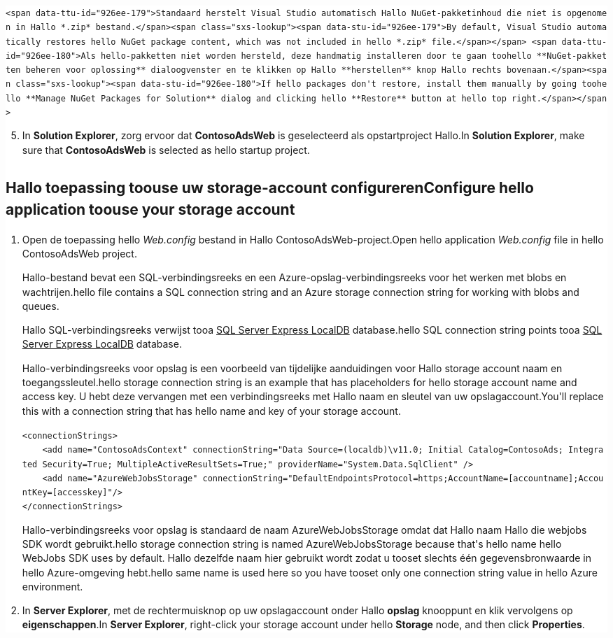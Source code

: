     <span data-ttu-id="926ee-179">Standaard herstelt Visual Studio automatisch Hallo NuGet-pakketinhoud die niet is opgenomen in Hallo *.zip* bestand.</span><span class="sxs-lookup"><span data-stu-id="926ee-179">By default, Visual Studio automatically restores hello NuGet package content, which was not included in hello *.zip* file.</span></span> <span data-ttu-id="926ee-180">Als hello-pakketten niet worden hersteld, deze handmatig installeren door te gaan toohello **NuGet-pakketten beheren voor oplossing** dialoogvenster en te klikken op Hallo **herstellen** knop Hallo rechts bovenaan.</span><span class="sxs-lookup"><span data-stu-id="926ee-180">If hello packages don't restore, install them manually by going toohello **Manage NuGet Packages for Solution** dialog and clicking hello **Restore** button at hello top right.</span></span>
5. <span data-ttu-id="926ee-181">In **Solution Explorer**, zorg ervoor dat **ContosoAdsWeb** is geselecteerd als opstartproject Hallo.</span><span class="sxs-lookup"><span data-stu-id="926ee-181">In **Solution Explorer**, make sure that **ContosoAdsWeb** is selected as hello startup project.</span></span>

## <span data-ttu-id="926ee-182"><a id="configurestorage"></a>Hallo toepassing toouse uw storage-account configureren</span><span class="sxs-lookup"><span data-stu-id="926ee-182"><a id="configurestorage"></a>Configure hello application toouse your storage account</span></span>
1. <span data-ttu-id="926ee-183">Open de toepassing hello *Web.config* bestand in Hallo ContosoAdsWeb-project.</span><span class="sxs-lookup"><span data-stu-id="926ee-183">Open hello application *Web.config* file in hello ContosoAdsWeb project.</span></span>

    <span data-ttu-id="926ee-184">Hallo-bestand bevat een SQL-verbindingsreeks en een Azure-opslag-verbindingsreeks voor het werken met blobs en wachtrijen.</span><span class="sxs-lookup"><span data-stu-id="926ee-184">hello file contains a SQL connection string and an Azure storage connection string for working with blobs and queues.</span></span>

    <span data-ttu-id="926ee-185">Hallo SQL-verbindingsreeks verwijst tooa [SQL Server Express LocalDB](http://msdn.microsoft.com/library/hh510202.aspx) database.</span><span class="sxs-lookup"><span data-stu-id="926ee-185">hello SQL connection string points tooa [SQL Server Express LocalDB](http://msdn.microsoft.com/library/hh510202.aspx) database.</span></span>

    <span data-ttu-id="926ee-186">Hallo-verbindingsreeks voor opslag is een voorbeeld van tijdelijke aanduidingen voor Hallo storage account naam en toegangssleutel.</span><span class="sxs-lookup"><span data-stu-id="926ee-186">hello storage connection string is an example that has placeholders for hello storage account name and access key.</span></span> <span data-ttu-id="926ee-187">U hebt deze vervangen met een verbindingsreeks met Hallo naam en sleutel van uw opslagaccount.</span><span class="sxs-lookup"><span data-stu-id="926ee-187">You'll replace this with a connection string that has hello name and key of your storage account.</span></span>  

    ```
    <connectionStrings>
        <add name="ContosoAdsContext" connectionString="Data Source=(localdb)\v11.0; Initial Catalog=ContosoAds; Integrated Security=True; MultipleActiveResultSets=True;" providerName="System.Data.SqlClient" />
        <add name="AzureWebJobsStorage" connectionString="DefaultEndpointsProtocol=https;AccountName=[accountname];AccountKey=[accesskey]"/>
    </connectionStrings>
    ```
    <span data-ttu-id="926ee-188">Hallo-verbindingsreeks voor opslag is standaard de naam AzureWebJobsStorage omdat dat Hallo naam Hallo die webjobs SDK wordt gebruikt.</span><span class="sxs-lookup"><span data-stu-id="926ee-188">hello storage connection string is named AzureWebJobsStorage because that's hello name hello WebJobs SDK uses by default.</span></span> <span data-ttu-id="926ee-189">Hallo dezelfde naam hier gebruikt wordt zodat u tooset slechts één gegevensbronwaarde in hello Azure-omgeving hebt.</span><span class="sxs-lookup"><span data-stu-id="926ee-189">hello same name is used here so you have tooset only one connection string value in hello Azure environment.</span></span>
2. <span data-ttu-id="926ee-190">In **Server Explorer**, met de rechtermuisknop op uw opslagaccount onder Hallo **opslag** knooppunt en klik vervolgens op **eigenschappen**.</span><span class="sxs-lookup"><span data-stu-id="926ee-190">In **Server Explorer**, right-click your storage account under hello **Storage** node, and then click **Properties**.</span></span>

